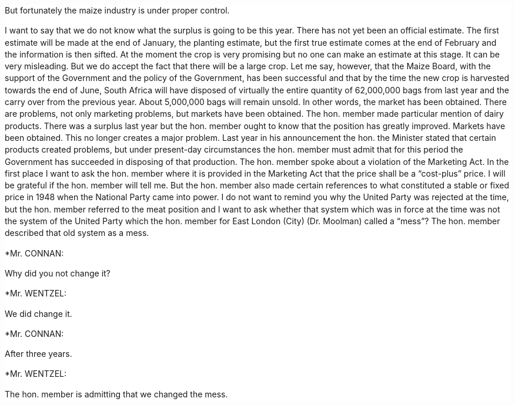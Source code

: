 <block name="quote">But fortunately the maize industry is under proper control.</block>

<p>I want to say that we do not know what the surplus is going to be this year. There has not yet been an official estimate. The first estimate will be made at the end of January, the planting estimate, but the first true estimate comes at the end of February and the information is then sifted. At the moment the crop is very promising but no one can make an estimate at this stage. It can be very misleading. But we do accept the fact that there will be a large crop. Let me say, however, that the Maize Board, with the support of the Government and the policy of the Government, has been successful and that by the time the new crop is harvested towards the end of June, South Africa will have disposed of virtually the entire quantity of 62,000,000 bags from last year and the carry over from the previous year. About 5,000,000 bags will remain unsold. In other words, the market has been obtained. There are problems, not only marketing problems, but markets have been obtained. The hon. member made particular mention of dairy products. There was a surplus last year but the hon. member ought to know that the position has greatly improved. Markets have been obtained. This no longer creates a major problem. Last year in his announcement the hon. the Minister stated that certain products created problems, but under present-day circumstances the hon. member must admit that for this period the Government has succeeded in disposing of that production. The hon. member spoke about a violation of the Marketing Act. In the first place I want to ask the hon. member where it is provided in the Marketing Act that the price shall be a &#x201C;cost-plus&#x201D; price. I will be grateful if the hon. member will tell me. But the hon. member also made certain references to what constituted a stable or fixed price in 1948 when the National Party came into power. I do not want to remind you why the United Party was rejected at the time, but the hon. member referred to the meat position and I want to ask whether that system which was in force at the time was not the system of the United Party which the hon. member for East London (City) (Dr. Moolman) called a &#x201C;mess&#x201D;? The hon. member described that old system as a mess.</p>

</speech>

<speech by="#connan">

<from>*Mr. <person refersTo="hansard_za">CONNAN</person>:</from>

<p>Why did you not change it?</p>

</speech>

<speech by="#wentzel">

<from>*Mr. <person refersTo="hansard_za">WENTZEL</person>:</from>

<p>We did change it.</p>

</speech>

<speech by="#connan">

<from>*Mr. <person refersTo="hansard_za">CONNAN</person>:</from>

<p>After three years.</p>

</speech>

<speech by="#wentzel">

<from>*Mr. <person refersTo="hansard_za">WENTZEL</person>:</from>

<p>The hon. member is admitting that we changed the mess.</p>

</speech>
